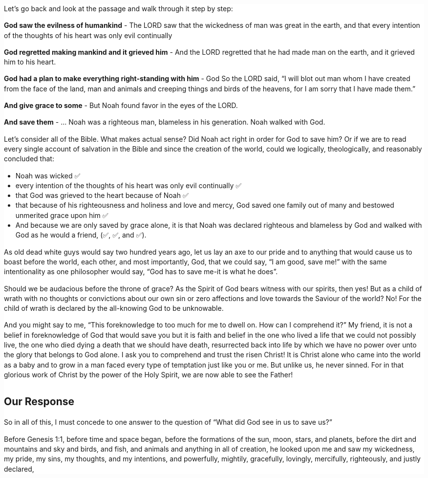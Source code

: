 Let’s go back and look at the passage and walk through it step by step:

**God saw the evilness of humankind** - The LORD saw that the wickedness of man was great in the earth, and that every intention of the thoughts of his heart was only evil continually

**God regretted making mankind and it grieved him** - And the LORD regretted that he had made man on the earth, and it grieved him to his heart.

**God had a plan to make everything right-standing with him** - God So the LORD said, “I will blot out man whom I have created from the face of the land, man and animals and creeping things and birds of the heavens, for I am sorry that I have made them.”

**And give grace to some** - But Noah found favor in the eyes of the LORD.

**And save them** - … Noah was a righteous man, blameless in his generation. Noah walked with God.

Let’s consider all of the Bible. What makes actual sense? Did Noah act right in order for God to save him? Or if we are to read every single account of salvation in the Bible and since the creation of the world, could we logically, theologically, and reasonably concluded that:

- Noah was wicked ✅
- every intention of the thoughts of his heart was only evil continually ✅
- that God was grieved to the heart because of Noah ✅
- that because of his righteousness and holiness and love and mercy, God saved one family out of many and bestowed unmerited grace upon him ✅
- And because we are only saved by grace alone, it is that Noah was declared righteous and blameless by God and walked with God as he would a friend, (✅, ✅, and ✅).

As old dead white guys would say two hundred years ago, let us lay an axe to our pride and to anything that would cause us to boast before the world, each other, and most importantly, God, that we could say, “I am good, save me!” with the same intentionality as one philosopher would say, “God has to save me-it is what he does”.

Should we be audacious before the throne of grace? As the Spirit of God bears witness with our spirits, then yes! But as a child of wrath with no thoughts or convictions about our own sin or zero affections and love towards the Saviour of the world? No! For the child of wrath is declared by the all-knowing God to be unknowable.

And you might say to me, “This foreknowledge to too much for me to dwell on. How can I comprehend it?” My friend, it is not a belief in foreknowledge of God that would save you but it is faith and belief in the one who lived a life that we could not possibly live, the one who died dying a death that we should have death, resurrected back into life by which we have no power over unto the glory that belongs to God alone. I ask you to comprehend and trust the risen Christ! It is Christ alone who came into the world as a baby and to grow in a man faced every type of temptation just like you or me. But unlike us, he never sinned. For in that glorious work of Christ by the power of the Holy Spirit, we are now able to see the Father!

<div style="page-break-after: always;"></div>

## Our Response

So in all of this, I must concede to one answer to the question of “What did God see in us to save us?”

Before Genesis 1:1, before time and space began, before the formations of the sun, moon, stars, and planets, before the dirt and mountains and sky and birds, and fish, and animals and anything in all of creation, he looked upon me and saw my wickedness, my pride, my sins, my thoughts, and my intentions, and powerfully, mightily, gracefully, lovingly, mercifully, righteously, and justly declared,
